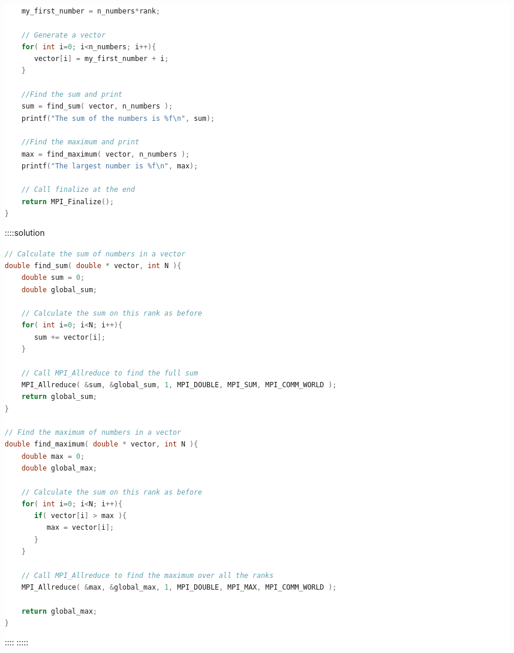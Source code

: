 ```c
    my_first_number = n_numbers*rank;

    // Generate a vector
    for( int i=0; i<n_numbers; i++){
       vector[i] = my_first_number + i;
    }

    //Find the sum and print
    sum = find_sum( vector, n_numbers );
    printf("The sum of the numbers is %f\n", sum);

    //Find the maximum and print
    max = find_maximum( vector, n_numbers );
    printf("The largest number is %f\n", max);

    // Call finalize at the end
    return MPI_Finalize();
}
```

::::solution
```c
// Calculate the sum of numbers in a vector
double find_sum( double * vector, int N ){
    double sum = 0;
    double global_sum;

    // Calculate the sum on this rank as before
    for( int i=0; i<N; i++){
       sum += vector[i];
    }

    // Call MPI_Allreduce to find the full sum
    MPI_Allreduce( &sum, &global_sum, 1, MPI_DOUBLE, MPI_SUM, MPI_COMM_WORLD );
    return global_sum;
}

// Find the maximum of numbers in a vector
double find_maximum( double * vector, int N ){
    double max = 0;
    double global_max;

    // Calculate the sum on this rank as before
    for( int i=0; i<N; i++){
       if( vector[i] > max ){
          max = vector[i];
       }
    }

    // Call MPI_Allreduce to find the maximum over all the ranks
    MPI_Allreduce( &max, &global_max, 1, MPI_DOUBLE, MPI_MAX, MPI_COMM_WORLD );

    return global_max;
}
```
::::
:::::
